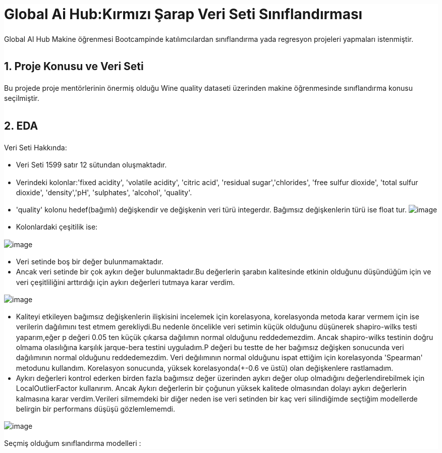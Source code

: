 
# Global Ai Hub:Kırmızı Şarap Veri Seti Sınıflandırması

Global AI Hub Makine öğrenmesi Bootcampinde katılımcılardan  sınıflandırma yada regresyon projeleri yapmaları istenmiştir.

## 1. Proje Konusu ve Veri Seti

Bu projede proje mentörlerinin önermiş olduğu Wine quality dataseti üzerinden  makine öğrenmesinde sınıflandırma konusu seçilmiştir.

## 2. EDA
Veri Seti Hakkında:

- Veri Seti 1599 satır 12 sütundan oluşmaktadır.
- Verindeki kolonlar:'fixed acidity', 'volatile acidity', 'citric acid', 'residual sugar','chlorides', 'free sulfur dioxide', 'total sulfur dioxide', 'density','pH', 'sulphates', 'alcohol', 'quality'.
- 'quality' kolonu hedef(bağımlı) değişkendir ve değişkenin veri türü integerdır. Bağımsız değişkenlerin türü ise float tur.
![image](https://github.com/cagandemirmr/Wine_Quality_Clustering/assets/145290776/ac4a4ef5-b798-4727-9978-949b0f972ed9)

- Kolonlardaki çeşitilik ise:

![image](https://github.com/cagandemirmr/Wine_Quality_Clustering/assets/145290776/9a6d23d4-8b43-46f2-b8be-130f89148e6d)


- Veri setinde boş bir değer bulunmamaktadır.
- Ancak veri setinde bir çok aykırı değer bulunmaktadır.Bu değerlerin şarabın kalitesinde etkinin olduğunu düşündüğüm için ve veri çeşitliliğini arttırdığı için aykırı değerleri tutmaya karar verdim.

![image](https://github.com/cagandemirmr/Wine_Quality_Clustering/assets/145290776/38b287dd-3026-4731-ba2c-66aad285ebea)

- Kaliteyi etkileyen bağımsız değişkenlerin ilişkisini incelemek için korelasyona, korelasyonda metoda karar vermem için ise verilerin dağılımını test etmem gerekliydi.Bu nedenle öncelikle veri setimin küçük olduğunu düşünerek shapiro-wilks testi yaparım,eğer p değeri 0.05 ten küçük çıkarsa dağılımın normal olduğunu reddedemezdim. Ancak shapiro-wilks testinin doğru olmama olasılığına karşılık jarque-bera testini uyguladım.P değeri bu testte de her bağımsız değişken sonucunda veri dağılımının normal olduğunu reddedemezdim. Veri değılımının normal olduğunu ispat ettiğim için korelasyonda 'Spearman' metodunu kullandım. Korelasyon sonucunda, yüksek korelasyonda(+-0.6 ve üstü) olan değişkenlere rastlamadım.
- Aykırı değerleri kontrol ederken birden fazla bağımsız değer üzerinden aykırı değer olup olmadığını değerlendirebilmek için LocalOutlierFactor kullanırım. Ancak Aykırı değerlerin bir çoğunun yüksek kalitede olmasından dolayı aykırı değerlerin kalmasına karar verdim.Verileri silmemdeki bir diğer neden ise veri setinden bir kaç veri silindiğimde seçtiğim modellerde belirgin bir performans düşüşü gözlemlememdi.

![image](https://github.com/cagandemirmr/Wine_Quality_Clustering/assets/145290776/ac94759e-8da3-4f2a-a505-6da29425efab)


Seçmiş olduğum sınıflandırma modelleri :
